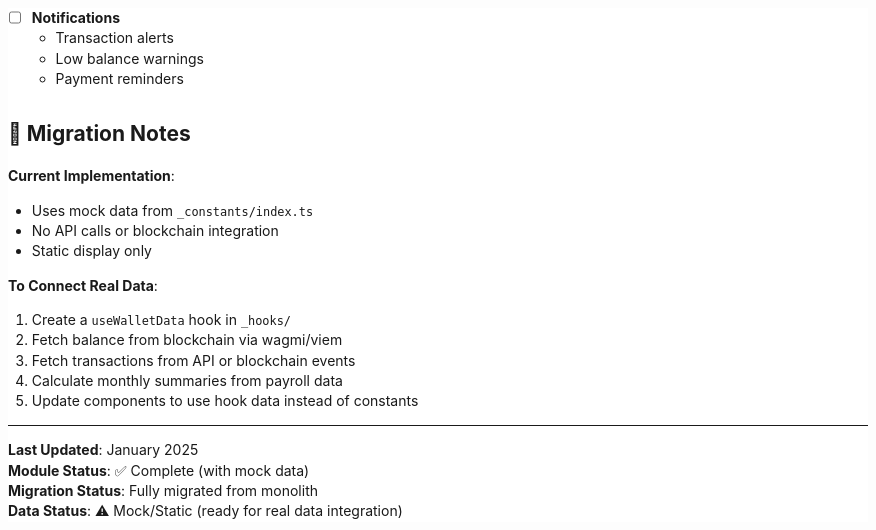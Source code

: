 - [ ] **Notifications**
  - Transaction alerts
  - Low balance warnings
  - Payment reminders

## 📝 Migration Notes

**Current Implementation**:
- Uses mock data from `_constants/index.ts`
- No API calls or blockchain integration
- Static display only

**To Connect Real Data**:
1. Create a `useWalletData` hook in `_hooks/`
2. Fetch balance from blockchain via wagmi/viem
3. Fetch transactions from API or blockchain events
4. Calculate monthly summaries from payroll data
5. Update components to use hook data instead of constants

---

**Last Updated**: January 2025  
**Module Status**: ✅ Complete (with mock data)  
**Migration Status**: Fully migrated from monolith  
**Data Status**: ⚠️ Mock/Static (ready for real data integration)
